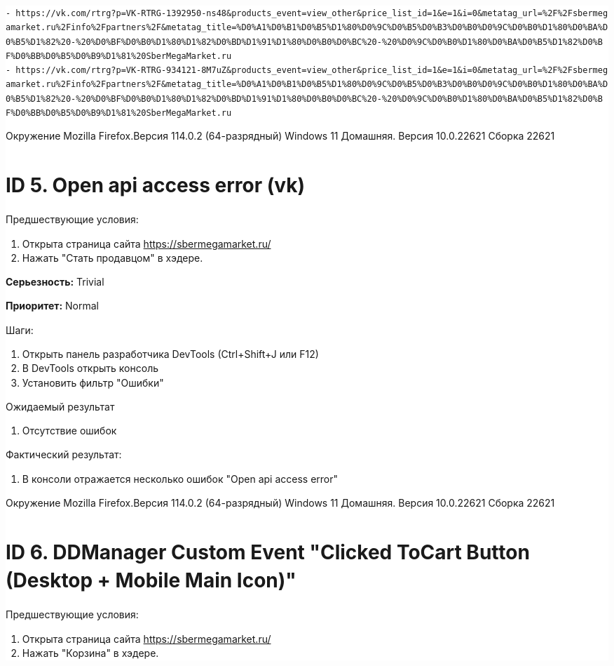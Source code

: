     - https://vk.com/rtrg?p=VK-RTRG-1392950-ns48&products_event=view_other&price_list_id=1&e=1&i=0&metatag_url=%2F%2Fsbermegamarket.ru%2Finfo%2Fpartners%2F&metatag_title=%D0%A1%D0%B1%D0%B5%D1%80%D0%9C%D0%B5%D0%B3%D0%B0%D0%9C%D0%B0%D1%80%D0%BA%D0%B5%D1%82%20-%20%D0%BF%D0%B0%D1%80%D1%82%D0%BD%D1%91%D1%80%D0%B0%D0%BC%20-%20%D0%9C%D0%B0%D1%80%D0%BA%D0%B5%D1%82%D0%BF%D0%BB%D0%B5%D0%B9%D1%81%20SberMegaMarket.ru
    - https://vk.com/rtrg?p=VK-RTRG-934121-8M7uZ&products_event=view_other&price_list_id=1&e=1&i=0&metatag_url=%2F%2Fsbermegamarket.ru%2Finfo%2Fpartners%2F&metatag_title=%D0%A1%D0%B1%D0%B5%D1%80%D0%9C%D0%B5%D0%B3%D0%B0%D0%9C%D0%B0%D1%80%D0%BA%D0%B5%D1%82%20-%20%D0%BF%D0%B0%D1%80%D1%82%D0%BD%D1%91%D1%80%D0%B0%D0%BC%20-%20%D0%9C%D0%B0%D1%80%D0%BA%D0%B5%D1%82%D0%BF%D0%BB%D0%B5%D0%B9%D1%81%20SberMegaMarket.ru

Окружение
Mozilla Firefox.Версия 114.0.2 (64-разрядный)
Windows 11 Домашняя. Версия 10.0.22621 Сборка 22621


# ID 5. Open api access error (vk)

Предшествующие условия:

1. Открыта страница сайта https://sbermegamarket.ru/
2. Нажать "Стать продавцом" в хэдере.

**Серьезность:**
Trivial

**Приоритет:**
Normal

Шаги:

1. Открыть панель разработчика DevTools (Ctrl+Shift+J или F12)
2. В DevTools открыть консоль
3. Установить фильтр "Ошибки"

Ожидаемый результат

1. Отсутствие ошибок

Фактический результат:

1. В консоли отражается несколько ошибок "Open api access error"


Окружение
Mozilla Firefox.Версия 114.0.2 (64-разрядный)
Windows 11 Домашняя. Версия 10.0.22621 Сборка 22621

# ID 6. DDManager Custom Event "Clicked ToCart Button (Desktop + Mobile Main Icon)" 

Предшествующие условия:

1. Открыта страница сайта https://sbermegamarket.ru/
2. Нажать "Корзина" в хэдере.
